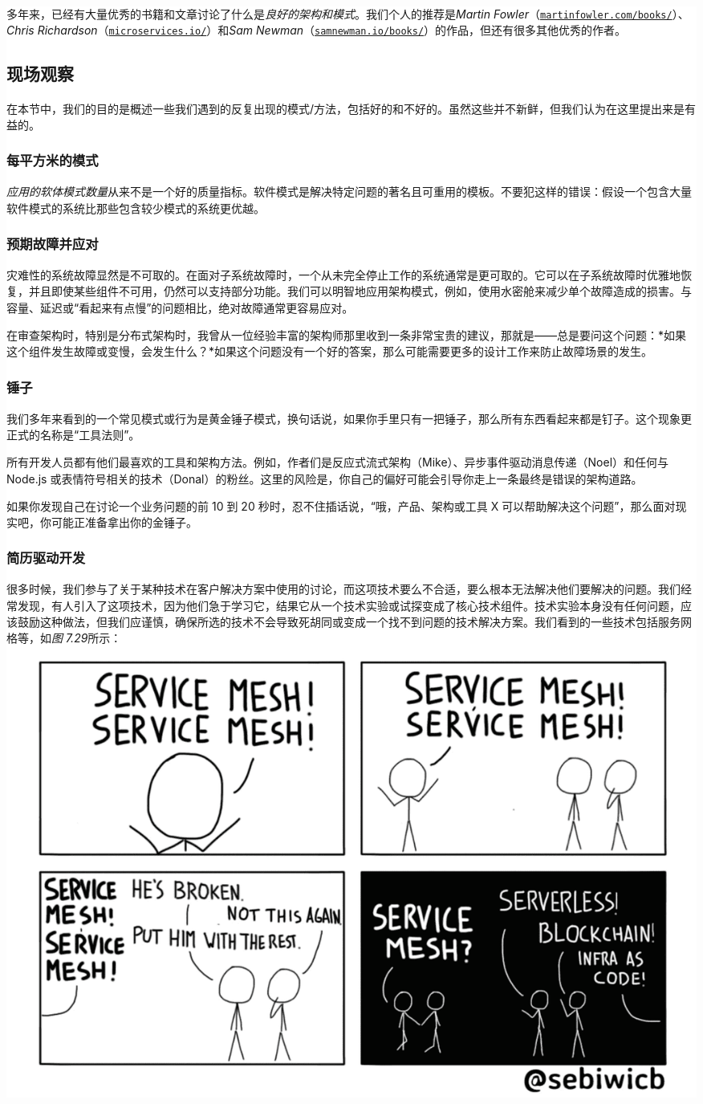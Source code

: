 多年来，已经有大量优秀的书籍和文章讨论了什么是*良好的架构和模式*。我们个人的推荐是*Martin Fowler*（[`martinfowler.com/books/`](https://martinfowler.com/books/)）、*Chris Richardson*（[`microservices.io/`](https://microservices.io/)）和*Sam Newman*（[`samnewman.io/books/`](https://samnewman.io/books/)）的作品，但还有很多其他优秀的作者。

## 现场观察

在本节中，我们的目的是概述一些我们遇到的反复出现的模式/方法，包括好的和不好的。虽然这些并不新鲜，但我们认为在这里提出来是有益的。

### 每平方米的模式

*应用的软体模式数量*从来不是一个好的质量指标。软件模式是解决特定问题的著名且可重用的模板。不要犯这样的错误：假设一个包含大量软件模式的系统比那些包含较少模式的系统更优越。

### 预期故障并应对

灾难性的系统故障显然是不可取的。在面对子系统故障时，一个从未完全停止工作的系统通常是更可取的。它可以在子系统故障时优雅地恢复，并且即使某些组件不可用，仍然可以支持部分功能。我们可以明智地应用架构模式，例如，使用水密舱来减少单个故障造成的损害。与容量、延迟或“看起来有点慢”的问题相比，绝对故障通常更容易应对。

在审查架构时，特别是分布式架构时，我曾从一位经验丰富的架构师那里收到一条非常宝贵的建议，那就是——总是要问这个问题：*如果这个组件发生故障或变慢，会发生什么？*如果这个问题没有一个好的答案，那么可能需要更多的设计工作来防止故障场景的发生。

### 锤子

我们多年来看到的一个常见模式或行为是黄金锤子模式，换句话说，如果你手里只有一把锤子，那么所有东西看起来都是钉子。这个现象更正式的名称是“工具法则”。

所有开发人员都有他们最喜欢的工具和架构方法。例如，作者们是反应式流式架构（Mike）、异步事件驱动消息传递（Noel）和任何与 Node.js 或表情符号相关的技术（Donal）的粉丝。这里的风险是，你自己的偏好可能会引导你走上一条最终是错误的架构道路。

如果你发现自己在讨论一个业务问题的前 10 到 20 秒时，忍不住插话说，“哦，产品、架构或工具 X 可以帮助解决这个问题”，那么面对现实吧，你可能正准备拿出你的金锤子。

### 简历驱动开发

很多时候，我们参与了关于某种技术在客户解决方案中使用的讨论，而这项技术要么不合适，要么根本无法解决他们要解决的问题。我们经常发现，有人引入了这项技术，因为他们急于学习它，结果它从一个技术实验或试探变成了核心技术组件。技术实验本身没有任何问题，应该鼓励这种做法，但我们应谨慎，确保所选的技术不会导致死胡同或变成一个找不到问题的技术解决方案。我们看到的一些技术包括服务网格等，如*图 7.29*所示：

![](img/B16297_07_28.jpg)
